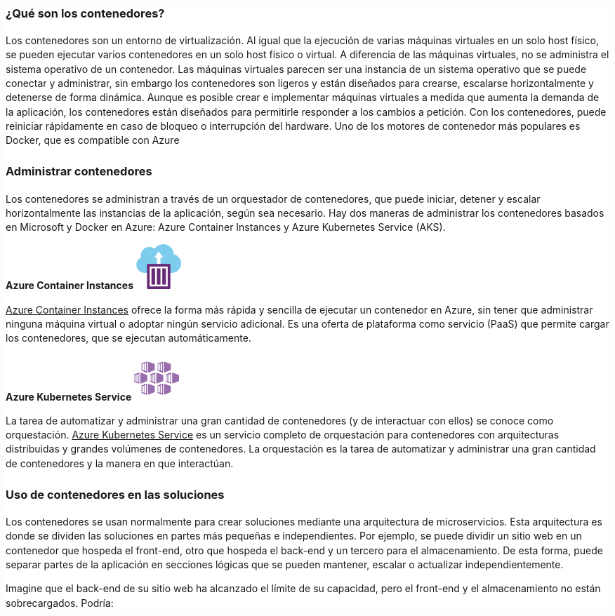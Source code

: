### ¿Qué son los contenedores?
Los contenedores son un entorno de virtualización. Al igual que la ejecución de varias máquinas virtuales en un solo host físico, se pueden ejecutar varios contenedores en un solo host físico o virtual. A diferencia de las máquinas virtuales, no se administra el sistema operativo de un contenedor. Las máquinas virtuales parecen ser una instancia de un sistema operativo que se puede conectar y administrar, sin embargo los contenedores son ligeros y están diseñados para crearse, escalarse horizontalmente y detenerse de forma dinámica. Aunque es posible crear e implementar máquinas virtuales a medida que aumenta la demanda de la aplicación, los contenedores están diseñados para permitirle responder a los cambios a petición. Con los contenedores, puede reiniciar rápidamente en caso de bloqueo o interrupción del hardware. Uno de los motores de contenedor más populares es Docker, que es compatible con Azure

### Administrar contenedores
Los contenedores se administran a través de un orquestador de contenedores, que puede iniciar, detener y escalar horizontalmente las instancias de la aplicación, según sea necesario. Hay dos maneras de administrar los contenedores basados en Microsoft y Docker en Azure: Azure Container Instances y Azure Kubernetes Service (AKS).


**Azure Container Instances** ![container](container.png) 

[Azure Container Instances](https://azure.microsoft.com/es-es/services/container-instances/) ofrece la forma más rápida y sencilla de ejecutar un contenedor en Azure, sin tener que administrar ninguna máquina virtual o adoptar ningún servicio adicional. Es una oferta de plataforma como servicio (PaaS) que permite cargar los contenedores, que se ejecutan automáticamente.


**Azure Kubernetes Service** ![kubernetes](kubernetes.png)

La tarea de automatizar y administrar una gran cantidad de contenedores (y de interactuar con ellos) se conoce como orquestación. [Azure Kubernetes Service](https://azure.microsoft.com/es-es/services/kubernetes-service/) es un servicio completo de orquestación para contenedores con arquitecturas distribuidas y grandes volúmenes de contenedores. La orquestación es la tarea de automatizar y administrar una gran cantidad de contenedores y la manera en que interactúan.

### Uso de contenedores en las soluciones

Los contenedores se usan normalmente para crear soluciones mediante una arquitectura de microservicios. Esta arquitectura es donde se dividen las soluciones en partes más pequeñas e independientes. Por ejemplo, se puede dividir un sitio web en un contenedor que hospeda el front-end, otro que hospeda el back-end y un tercero para el almacenamiento. De esta forma, puede separar partes de la aplicación en secciones lógicas que se pueden mantener, escalar o actualizar independientemente.

Imagine que el back-end de su sitio web ha alcanzado el límite de su capacidad, pero el front-end y el almacenamiento no están sobrecargados. Podría:
